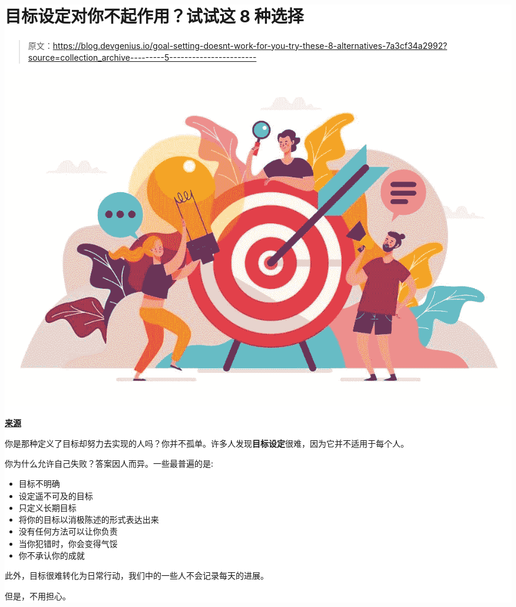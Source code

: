 # 目标设定对你不起作用？试试这 8 种选择

> 原文：<https://blog.devgenius.io/goal-setting-doesnt-work-for-you-try-these-8-alternatives-7a3cf34a2992?source=collection_archive---------5----------------------->

![](img/3c873d721e6eacb5ccb9d57d64a13eaf.png)

[**来源**](https://prolifiko.com/obstacle-thinking/)

你是那种定义了目标却努力去实现的人吗？你并不孤单。许多人发现**目标设定**很难，因为它并不适用于每个人。

你为什么允许自己失败？答案因人而异。一些最普遍的是:

*   目标不明确
*   设定遥不可及的目标
*   只定义长期目标
*   将你的目标以消极陈述的形式表达出来
*   没有任何方法可以让你负责
*   当你犯错时，你会变得气馁
*   你不承认你的成就

此外，目标很难转化为日常行动，我们中的一些人不会记录每天的进展。

但是，不用担心。
